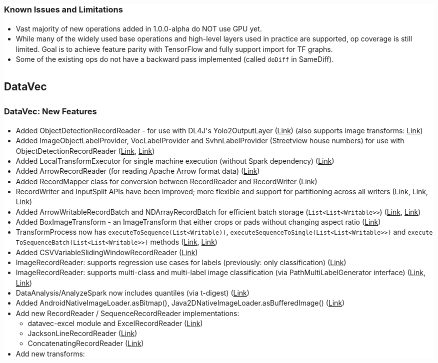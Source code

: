 ### Known Issues and Limitations

* Vast majority of new operations added in 1.0.0-alpha do NOT use GPU yet.
* While many of the widely used base operations and high-level layers used in practice are supported, op coverage is still limited. Goal is to achieve feature parity with TensorFlow and fully support import for TF graphs.
* Some of the existing ops do not have a backward pass implemented (called `doDiff` in SameDiff).

## DataVec

### DataVec: New Features

* Added ObjectDetectionRecordReader - for use with DL4J's Yolo2OutputLayer ([Link](https://github.com/deeplearning4j/DataVec/blob/master/datavec-data/datavec-data-image/src/main/java/org/datavec/image/recordreader/objdetect/ObjectDetectionRecordReader.java)) (also supports image transforms: [Link](https://github.com/deeplearning4j/DataVec/pull/432))
* Added ImageObjectLabelProvider, VocLabelProvider and SvhnLabelProvider (Streetview house numbers) for use with ObjectDetectionRecordReader ([Link](https://github.com/deeplearning4j/DataVec/pull/411), [Link](https://github.com/deeplearning4j/DataVec/pull/449))
* Added LocalTransformExecutor for single machine execution (without Spark dependency) ([Link](https://github.com/deeplearning4j/DataVec/blob/master/datavec-local/src/main/java/org/datavec/local/transforms/LocalTransformExecutor.java))
* Added ArrowRecordReader (for reading Apache Arrow format data) ([Link](https://github.com/deeplearning4j/DataVec/blob/master/datavec-arrow/src/main/java/org/datavec/arrow/recordreader/ArrowRecordReader.java))
* Added RecordMapper class for conversion between RecordReader and RecordWriter ([Link](https://github.com/deeplearning4j/DataVec/blob/master/datavec-api/src/main/java/org/datavec/api/records/mapper/RecordMapper.java))
* RecordWriter and InputSplit APIs have been improved; more flexible and support for partitioning across all writers ([Link](https://github.com/deeplearning4j/DataVec/pull/528), [Link](https://github.com/deeplearning4j/DataVec/blob/master/datavec-api/src/main/java/org/datavec/api/split/partition/Partitioner.java), [Link](https://github.com/deeplearning4j/DataVec/blob/master/datavec-api/src/main/java/org/datavec/api/split/partition/NumberOfRecordsPartitioner.java))
* Added ArrowWritableRecordBatch and NDArrayRecordBatch for efficient batch storage (`List<List<Writable>>`) ([Link](https://github.com/deeplearning4j/DataVec/blob/master/datavec-arrow/src/main/java/org/datavec/arrow/recordreader/ArrowWritableRecordBatch.java), [Link](https://github.com/deeplearning4j/DataVec/blob/master/datavec-api/src/main/java/org/datavec/api/writable/batch/NDArrayRecordBatch.java))
* Added BoxImageTransform - an ImageTransform that either crops or pads without changing aspect ratio ([Link](https://github.com/deeplearning4j/DataVec/pull/453))
* TransformProcess now has `executeToSequence(List<Writable))`, `executeSequenceToSingle(List<List<Writable>>)` and `executeToSequenceBatch(List<List<Writable>>)` methods ([Link](https://github.com/deeplearning4j/DataVec/pull/392), [Link](https://github.com/deeplearning4j/DataVec/pull/395))
* Added CSVVariableSlidingWindowRecordReader ([Link](https://github.com/deeplearning4j/DataVec/pull/398))
* ImageRecordReader: supports regression use cases for labels (previously: only classification) ([Link](https://github.com/deeplearning4j/DataVec/pull/423))
* ImageRecordReader: supports multi-class and multi-label image classification (via PathMultiLabelGenerator interface) ([Link](https://github.com/deeplearning4j/DataVec/blob/master/datavec-api/src/main/java/org/datavec/api/io/labels/PathMultiLabelGenerator.java), [Link](https://github.com/deeplearning4j/DataVec/pull/520))
* DataAnalysis/AnalyzeSpark now includes quantiles (via t-digest) ([Link](https://github.com/deeplearning4j/DataVec/pull/436))
* Added AndroidNativeImageLoader.asBitmap(), Java2DNativeImageLoader.asBufferedImage() ([Link](https://github.com/deeplearning4j/DataVec/pull/448))
* Add new RecordReader / SequenceRecordReader implementations:
  * datavec-excel module and ExcelRecordReader ([Link](https://github.com/deeplearning4j/DataVec/blob/master/datavec-excel/src/main/java/org/datavec/poi/excel/ExcelRecordReader.java))
  * JacksonLineRecordReader ([Link](https://github.com/deeplearning4j/DataVec/blob/master/datavec-api/src/main/java/org/datavec/api/records/reader/impl/jackson/JacksonLineRecordReader.java))
  * ConcatenatingRecordReader ([Link](https://github.com/deeplearning4j/DataVec/blob/master/datavec-api/src/main/java/org/datavec/api/records/reader/impl/ConcatenatingRecordReader.java))
* Add new transforms: